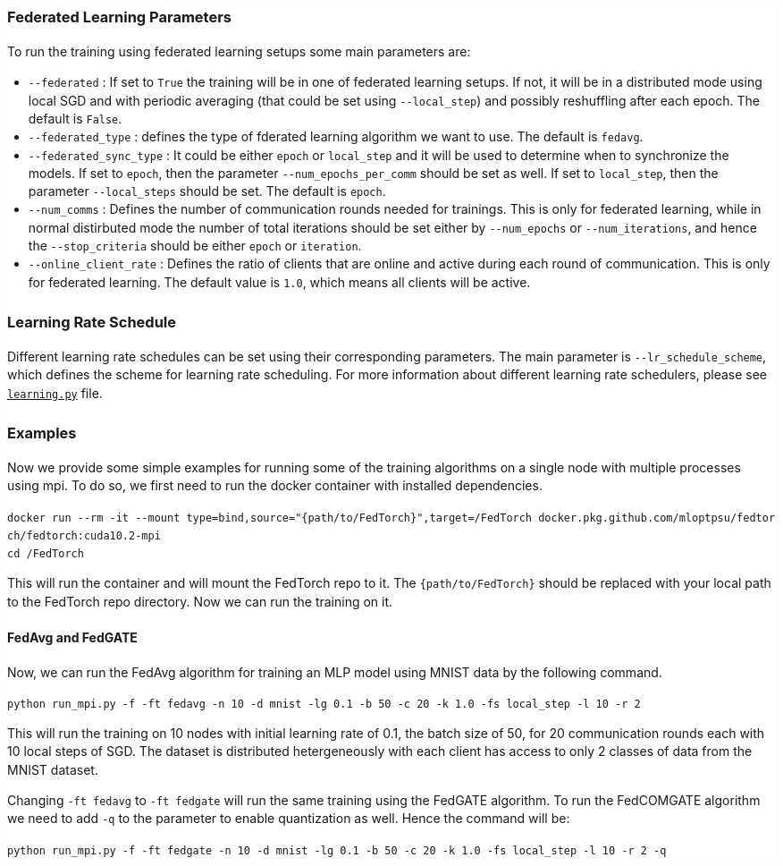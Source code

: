 ### Federated Learning Parameters
To run the training using federated learning setups some main parameters are:
* `--federated` : If set to `True` the training will be in one of federated learning setups. If not, it will be in a distributed mode using local SGD and with periodic averaging (that could be set using `--local_step`) and possibly reshuffling after each epoch. The default is `False`.
* `--federated_type` : defines the type of fderated learning algorithm we want to use. The default is `fedavg`.
* `--federated_sync_type` : It could be either `epoch` or `local_step` and it will be used to determine when to synchronize the models. If set to `epoch`, then the parameter `--num_epochs_per_comm` should be set as well. If set to `local_step`, then the parameter `--local_steps` should be set. The default is `epoch`.
* `--num_comms` : Defines the number of communication rounds needed for trainings. This is only for federated learning, while in normal distirbuted mode the number of total iterations should be set either by `--num_epochs` or `--num_iterations`, and hence the `--stop_criteria` should be either `epoch` or `iteration`.
* `--online_client_rate` : Defines the ratio of clients that are online and active during each round of communication. This is only for federated learning. The default value is `1.0`, which means all clients will be active.

### Learning Rate Schedule
Different learning rate schedules can be set using their corresponding parameters. The main parameter is `--lr_schedule_scheme`, which defines the scheme for learning rate scheduling. For more information about different learning rate schedulers, please see [`learning.py`](fedtorch/components/optimizers/learning.py) file.

### Examples
Now we provide some simple examples for running some of the training algorithms on a single node with multiple processes using mpi. To do so, we first need to run the docker container with installed dependencies.
```cli
docker run --rm -it --mount type=bind,source="{path/to/FedTorch}",target=/FedTorch docker.pkg.github.com/mloptpsu/fedtorch/fedtorch:cuda10.2-mpi
cd /FedTorch
```
This will run the container and will mount the FedTorch repo to it. The `{path/to/FedTorch}` should be replaced with your local path to the FedTorch repo directory. Now we can run the training on it.

#### FedAvg and FedGATE
Now, we can run the FedAvg algorithm for training an MLP model using MNIST data by the following command.
```cli
python run_mpi.py -f -ft fedavg -n 10 -d mnist -lg 0.1 -b 50 -c 20 -k 1.0 -fs local_step -l 10 -r 2
```
This will run the training on 10 nodes with initial learning rate of 0.1, the batch size of 50, for 20 communication rounds each with 10 local steps of SGD. The dataset is distributed hetergeneously with each client has access to only 2 classes of data from the MNIST dataset.

Changing `-ft fedavg` to `-ft fedgate` will run the same training using the FedGATE algorithm. To run the FedCOMGATE algorithm we need to add `-q` to the parameter to enable quantization as well. Hence the command will be:
```cli
python run_mpi.py -f -ft fedgate -n 10 -d mnist -lg 0.1 -b 50 -c 20 -k 1.0 -fs local_step -l 10 -r 2 -q
```
